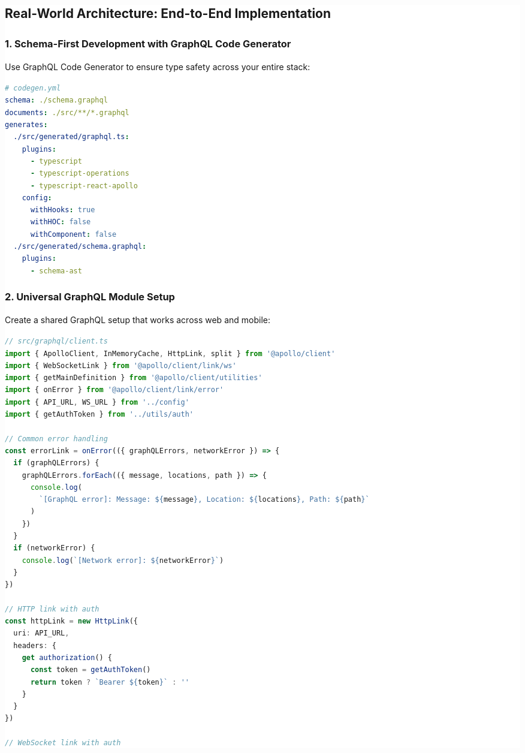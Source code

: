 ## Real-World Architecture: End-to-End Implementation

### 1. Schema-First Development with GraphQL Code Generator

Use GraphQL Code Generator to ensure type safety across your entire stack:

```yaml
# codegen.yml
schema: ./schema.graphql
documents: ./src/**/*.graphql
generates:
  ./src/generated/graphql.ts:
    plugins:
      - typescript
      - typescript-operations
      - typescript-react-apollo
    config:
      withHooks: true
      withHOC: false
      withComponent: false
  ./src/generated/schema.graphql:
    plugins:
      - schema-ast
```

### 2. Universal GraphQL Module Setup

Create a shared GraphQL setup that works across web and mobile:

```typescript
// src/graphql/client.ts
import { ApolloClient, InMemoryCache, HttpLink, split } from '@apollo/client'
import { WebSocketLink } from '@apollo/client/link/ws'
import { getMainDefinition } from '@apollo/client/utilities'
import { onError } from '@apollo/client/link/error'
import { API_URL, WS_URL } from '../config'
import { getAuthToken } from '../utils/auth'

// Common error handling
const errorLink = onError(({ graphQLErrors, networkError }) => {
  if (graphQLErrors) {
    graphQLErrors.forEach(({ message, locations, path }) => {
      console.log(
        `[GraphQL error]: Message: ${message}, Location: ${locations}, Path: ${path}`
      )
    })
  }
  if (networkError) {
    console.log(`[Network error]: ${networkError}`)
  }
})

// HTTP link with auth
const httpLink = new HttpLink({
  uri: API_URL,
  headers: {
    get authorization() {
      const token = getAuthToken()
      return token ? `Bearer ${token}` : ''
    }
  }
})

// WebSocket link with auth
```